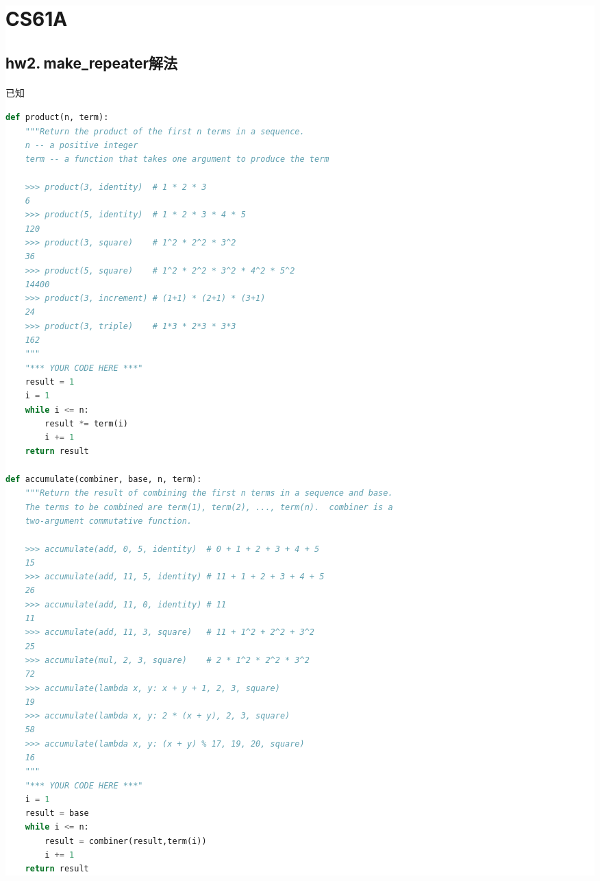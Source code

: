 # CS61A

## hw2. make_repeater解法

已知
``` python
def product(n, term):
    """Return the product of the first n terms in a sequence.
    n -- a positive integer
    term -- a function that takes one argument to produce the term

    >>> product(3, identity)  # 1 * 2 * 3
    6
    >>> product(5, identity)  # 1 * 2 * 3 * 4 * 5
    120
    >>> product(3, square)    # 1^2 * 2^2 * 3^2
    36
    >>> product(5, square)    # 1^2 * 2^2 * 3^2 * 4^2 * 5^2
    14400
    >>> product(3, increment) # (1+1) * (2+1) * (3+1)
    24
    >>> product(3, triple)    # 1*3 * 2*3 * 3*3
    162
    """
    "*** YOUR CODE HERE ***"
    result = 1
    i = 1
    while i <= n:
        result *= term(i)
        i += 1
    return result   

def accumulate(combiner, base, n, term):
    """Return the result of combining the first n terms in a sequence and base.
    The terms to be combined are term(1), term(2), ..., term(n).  combiner is a
    two-argument commutative function.

    >>> accumulate(add, 0, 5, identity)  # 0 + 1 + 2 + 3 + 4 + 5
    15
    >>> accumulate(add, 11, 5, identity) # 11 + 1 + 2 + 3 + 4 + 5
    26
    >>> accumulate(add, 11, 0, identity) # 11
    11
    >>> accumulate(add, 11, 3, square)   # 11 + 1^2 + 2^2 + 3^2
    25
    >>> accumulate(mul, 2, 3, square)    # 2 * 1^2 * 2^2 * 3^2
    72
    >>> accumulate(lambda x, y: x + y + 1, 2, 3, square)
    19
    >>> accumulate(lambda x, y: 2 * (x + y), 2, 3, square)
    58
    >>> accumulate(lambda x, y: (x + y) % 17, 19, 20, square)
    16
    """
    "*** YOUR CODE HERE ***"
    i = 1
    result = base
    while i <= n:
        result = combiner(result,term(i))
        i += 1
    return result

```